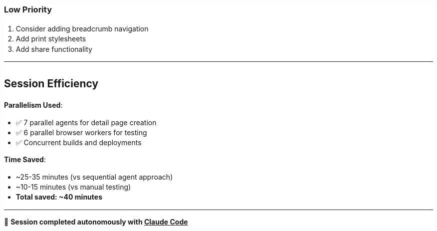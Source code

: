 ### Low Priority
1. Consider adding breadcrumb navigation
2. Add print stylesheets
3. Add share functionality

---

## Session Efficiency

**Parallelism Used**:
- ✅ 7 parallel agents for detail page creation
- ✅ 6 parallel browser workers for testing
- ✅ Concurrent builds and deployments

**Time Saved**:
- ~25-35 minutes (vs sequential agent approach)
- ~10-15 minutes (vs manual testing)
- **Total saved: ~40 minutes**

---

🤖 **Session completed autonomously with [Claude Code](https://claude.com/claude-code)**
